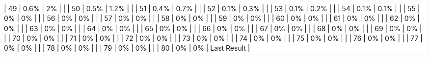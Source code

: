 | 49 | 0.6% | 2% |  |
| 50 | 0.5% | 1.2% |  |
| 51 | 0.4% | 0.7% |  |
| 52 | 0.1% | 0.3% |  |
| 53 | 0.1% | 0.2% |  |
| 54 | 0.1% | 0.1% |  |
| 55 | 0% | 0% |  |
| 56 | 0% | 0% |  |
| 57 | 0% | 0% |  |
| 58 | 0% | 0% |  |
| 59 | 0% | 0% |  |
| 60 | 0% | 0% |  |
| 61 | 0% | 0% |  |
| 62 | 0% | 0% |  |
| 63 | 0% | 0% |  |
| 64 | 0% | 0% |  |
| 65 | 0% | 0% |  |
| 66 | 0% | 0% |  |
| 67 | 0% | 0% |  |
| 68 | 0% | 0% |  |
| 69 | 0% | 0% |  |
| 70 | 0% | 0% |  |
| 71 | 0% | 0% |  |
| 72 | 0% | 0% |  |
| 73 | 0% | 0% |  |
| 74 | 0% | 0% |  |
| 75 | 0% | 0% |  |
| 76 | 0% | 0% |  |
| 77 | 0% | 0% |  |
| 78 | 0% | 0% |  |
| 79 | 0% | 0% |  |
| 80 | 0% | 0% | Last Result |
